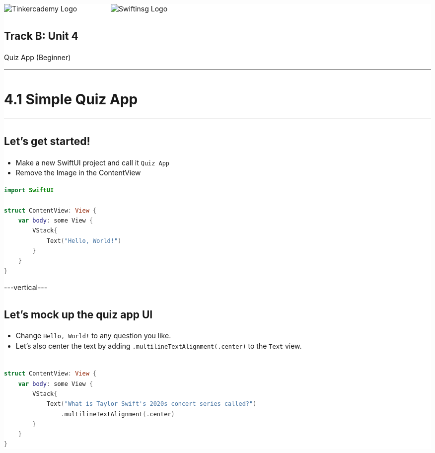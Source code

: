 <div style="text-align: left">
    <img src="/assets/logos/tinkercademy.png" alt="Tinkercademy Logo" height="128px">
    <img src="https://raw.githubusercontent.com/swiftinsg/branding/main/logos/icons/png/coloured%20-%20dark%20background.png" alt="Swiftinsg Logo" height="128px" style="margin-left: 64px;">
</div>

## Track B: Unit 4

Quiz App (Beginner)

---

# 4.1 Simple Quiz App

---

## Let’s get started!

- Make a new SwiftUI project and call it `Quiz App`
- Remove the Image in the ContentView

```swift
import SwiftUI

struct ContentView: View {
    var body: some View {
        VStack{
            Text("Hello, World!")
        }
    }
}
```

---vertical---

## Let’s mock up the quiz app UI

- Change `Hello, World!` to any question you like.
- Let’s also center the text by adding `.multilineTextAlignment(.center)` to the `Text` view.

```swift

struct ContentView: View {
    var body: some View {
        VStack{
            Text("What is Taylor Swift's 2020s concert series called?")
                .multilineTextAlignment(.center)
        }
    }
}
```
